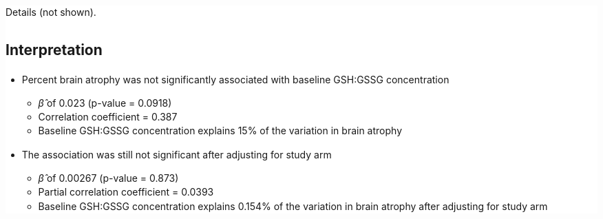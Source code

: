 Details (not shown).




## Interpretation



* Percent brain atrophy was not significantly associated with baseline GSH:GSSG concentration
  * $\hat{\beta}$ of 0.023 (p-value = 0.0918)
  * Correlation coefficient = 0.387
  * Baseline GSH:GSSG concentration explains 15% of the variation in brain atrophy

* The association was still not significant after adjusting for study arm
  * $\hat{\beta}$ of 0.00267 (p-value = 0.873)
  * Partial correlation coefficient = 0.0393
  * Baseline GSH:GSSG concentration explains 0.154% of the variation in brain atrophy after adjusting for study arm



